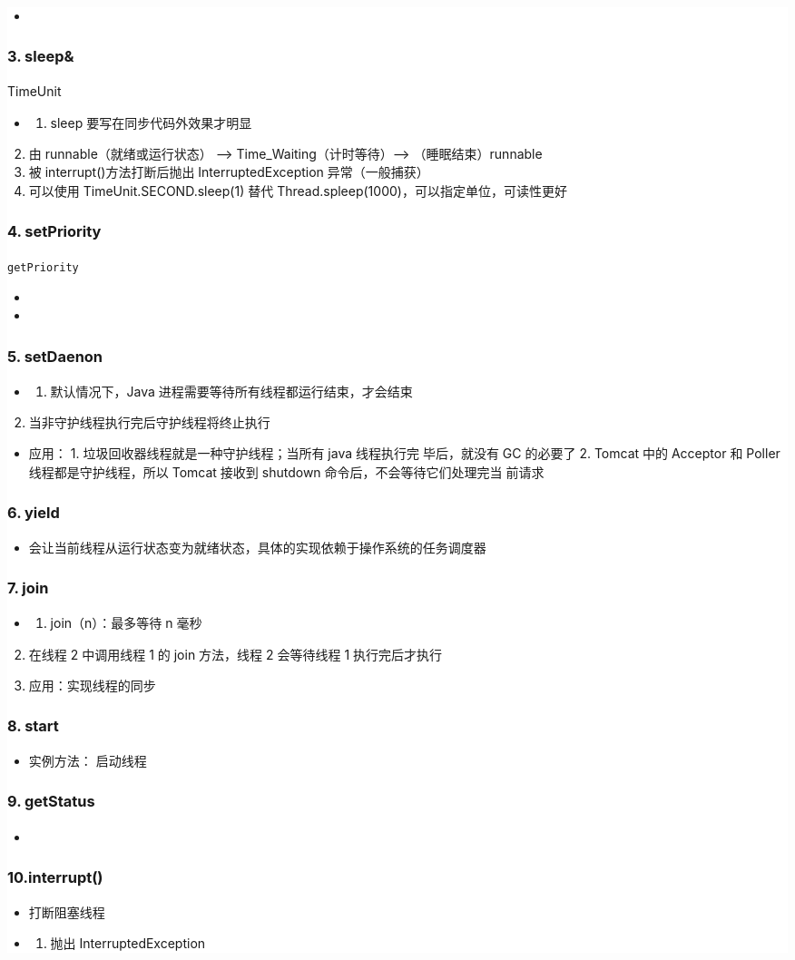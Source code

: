-

### 3. sleep&

TimeUnit

- 1.  sleep 要写在同步代码外效果才明显

2. 由 runnable（就绪或运行状态） --> Time_Waiting（计时等待）--> （睡眠结束）runnable
3. 被 interrupt()方法打断后抛出 InterruptedException 异常（一般捕获）
4. 可以使用 TimeUnit.SECOND.sleep(1) 替代 Thread.spleep(1000)，可以指定单位，可读性更好

### 4. setPriority

    getPriority

-

-

### 5. setDaenon

- 1.  默认情况下，Java 进程需要等待所有线程都运行结束，才会结束

2. 当非守护线程执行完后守护线程将终止执行

- 应用： 1. 垃圾回收器线程就是一种守护线程；当所有 java 线程执行完
  毕后，就没有 GC 的必要了 2. Tomcat 中的 Acceptor 和 Poller 线程都是守护线程，所以
  Tomcat 接收到 shutdown 命令后，不会等待它们处理完当
  前请求

### 6. yield

- 会让当前线程从运行状态变为就绪状态，具体的实现依赖于操作系统的任务调度器

### 7. join

- 1.  join（n）：最多等待 n 毫秒

2. 在线程 2 中调用线程 1 的 join 方法，线程 2 会等待线程 1 执行完后才执行

3. 应用：实现线程的同步

### 8. start

- 实例方法： 启动线程

### 9. getStatus

-

### 10.interrupt()

- 打断阻塞线程

- 1.  抛出 InterruptedException
